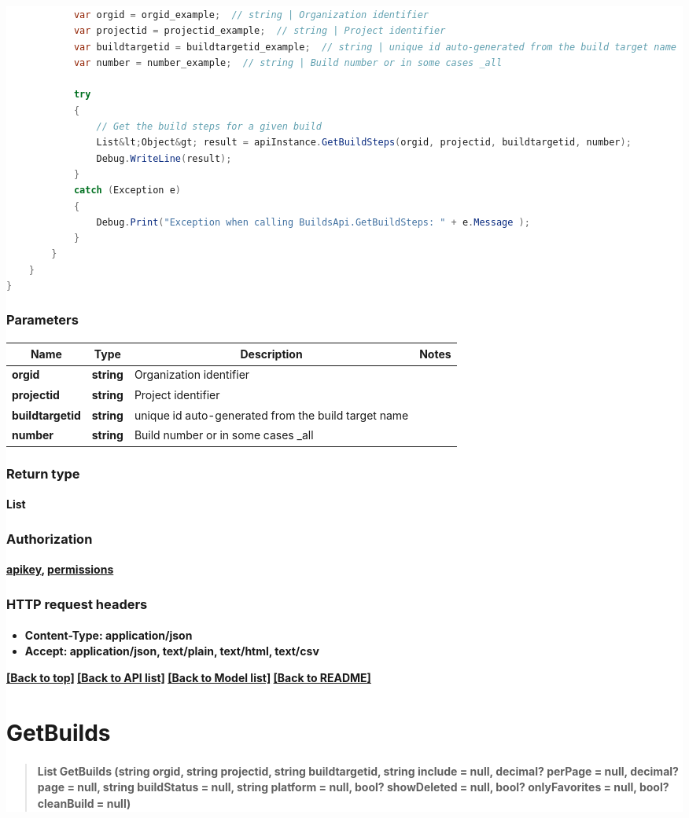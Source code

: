 ```csharp
            var orgid = orgid_example;  // string | Organization identifier
            var projectid = projectid_example;  // string | Project identifier
            var buildtargetid = buildtargetid_example;  // string | unique id auto-generated from the build target name
            var number = number_example;  // string | Build number or in some cases _all

            try
            {
                // Get the build steps for a given build
                List&lt;Object&gt; result = apiInstance.GetBuildSteps(orgid, projectid, buildtargetid, number);
                Debug.WriteLine(result);
            }
            catch (Exception e)
            {
                Debug.Print("Exception when calling BuildsApi.GetBuildSteps: " + e.Message );
            }
        }
    }
}
```

### Parameters

Name | Type | Description  | Notes
------------- | ------------- | ------------- | -------------
 **orgid** | **string**| Organization identifier | 
 **projectid** | **string**| Project identifier | 
 **buildtargetid** | **string**| unique id auto-generated from the build target name | 
 **number** | **string**| Build number or in some cases _all | 

### Return type

**List<Object>**

### Authorization

[apikey](../README.md#apikey), [permissions](../README.md#permissions)

### HTTP request headers

 - **Content-Type**: application/json
 - **Accept**: application/json, text/plain, text/html, text/csv

[[Back to top]](#) [[Back to API list]](../README.md#documentation-for-api-endpoints) [[Back to Model list]](../README.md#documentation-for-models) [[Back to README]](../README.md)

<a name="getbuilds"></a>
# **GetBuilds**
> List<Object> GetBuilds (string orgid, string projectid, string buildtargetid, string include = null, decimal? perPage = null, decimal? page = null, string buildStatus = null, string platform = null, bool? showDeleted = null, bool? onlyFavorites = null, bool? cleanBuild = null)
